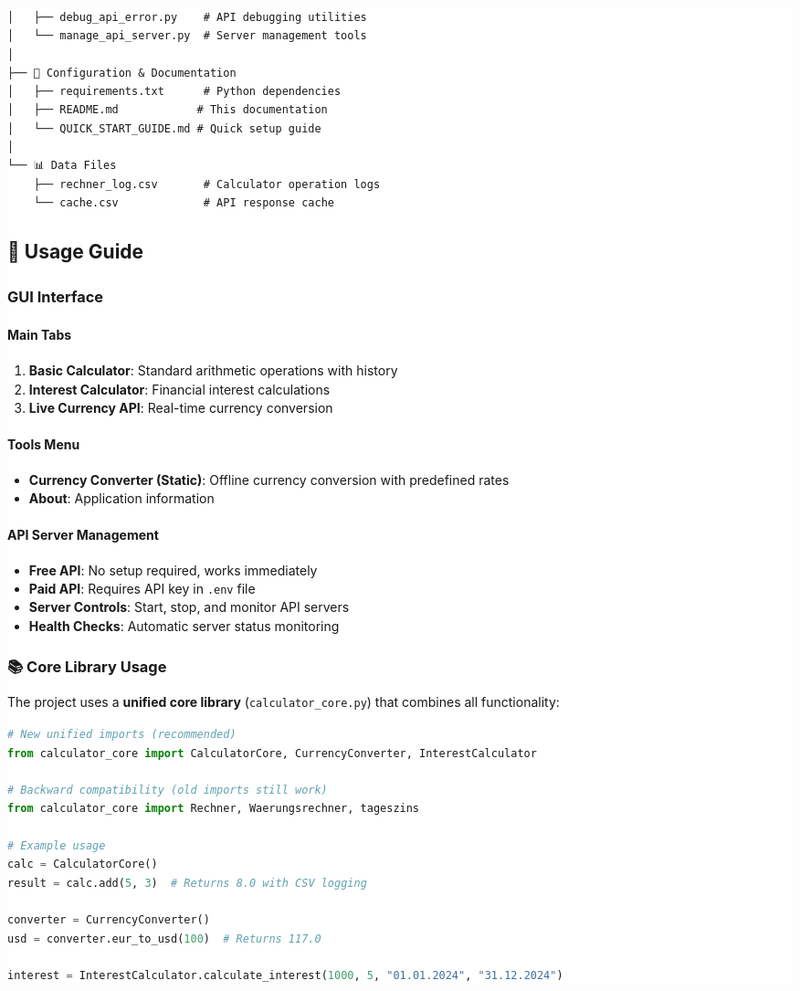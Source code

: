 ```
│   ├── debug_api_error.py    # API debugging utilities
│   └── manage_api_server.py  # Server management tools
│
├── 📄 Configuration & Documentation
│   ├── requirements.txt      # Python dependencies
│   ├── README.md            # This documentation
│   └── QUICK_START_GUIDE.md # Quick setup guide
│
└── 📊 Data Files
    ├── rechner_log.csv       # Calculator operation logs
    └── cache.csv             # API response cache
```

## 🎯 Usage Guide

### GUI Interface

#### Main Tabs
1. **Basic Calculator**: Standard arithmetic operations with history
2. **Interest Calculator**: Financial interest calculations
3. **Live Currency API**: Real-time currency conversion

#### Tools Menu
- **Currency Converter (Static)**: Offline currency conversion with predefined rates
- **About**: Application information

#### API Server Management
- **Free API**: No setup required, works immediately
- **Paid API**: Requires API key in `.env` file
- **Server Controls**: Start, stop, and monitor API servers
- **Health Checks**: Automatic server status monitoring

### 📚 Core Library Usage

The project uses a **unified core library** (`calculator_core.py`) that combines all functionality:

```python
# New unified imports (recommended)
from calculator_core import CalculatorCore, CurrencyConverter, InterestCalculator

# Backward compatibility (old imports still work)
from calculator_core import Rechner, Waerungsrechner, tageszins

# Example usage
calc = CalculatorCore()
result = calc.add(5, 3)  # Returns 8.0 with CSV logging

converter = CurrencyConverter()
usd = converter.eur_to_usd(100)  # Returns 117.0

interest = InterestCalculator.calculate_interest(1000, 5, "01.01.2024", "31.12.2024")
```
